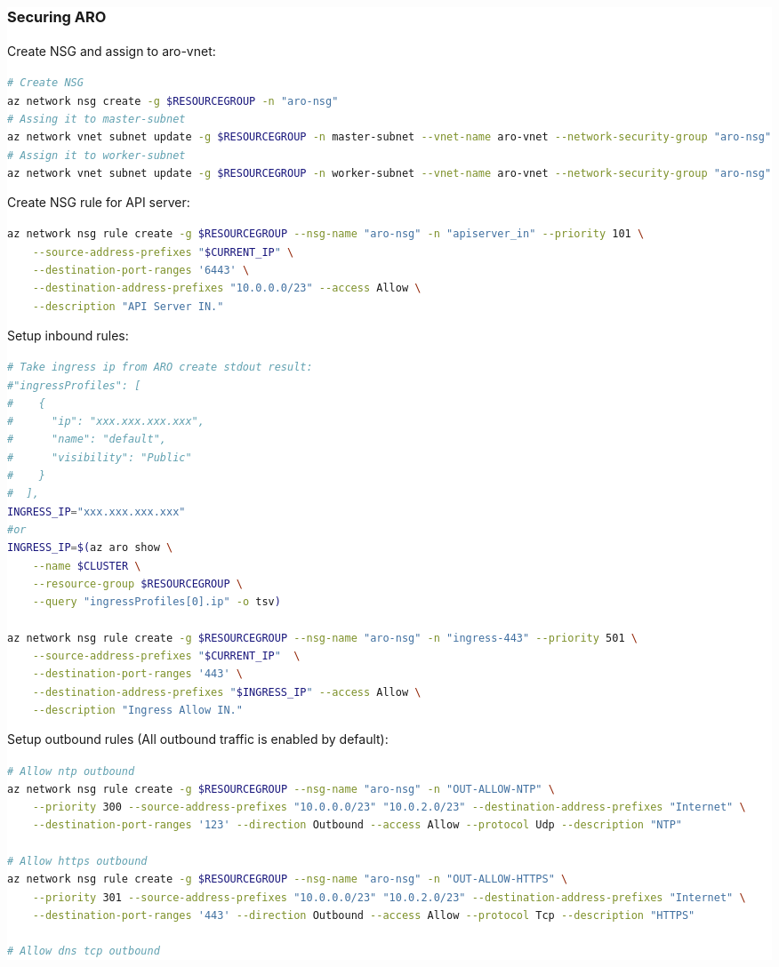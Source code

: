 
### Securing ARO

 Create NSG and assign to aro-vnet:
```bash
# Create NSG
az network nsg create -g $RESOURCEGROUP -n "aro-nsg"
# Assing it to master-subnet
az network vnet subnet update -g $RESOURCEGROUP -n master-subnet --vnet-name aro-vnet --network-security-group "aro-nsg"
# Assign it to worker-subnet
az network vnet subnet update -g $RESOURCEGROUP -n worker-subnet --vnet-name aro-vnet --network-security-group "aro-nsg"
```

Create NSG rule for API server:
```bash
az network nsg rule create -g $RESOURCEGROUP --nsg-name "aro-nsg" -n "apiserver_in" --priority 101 \
    --source-address-prefixes "$CURRENT_IP" \
    --destination-port-ranges '6443' \
    --destination-address-prefixes "10.0.0.0/23" --access Allow \
    --description "API Server IN."
```

Setup inbound rules:
```bash
# Take ingress ip from ARO create stdout result:
#"ingressProfiles": [
#    {
#      "ip": "xxx.xxx.xxx.xxx",
#      "name": "default",
#      "visibility": "Public"
#    }
#  ],
INGRESS_IP="xxx.xxx.xxx.xxx"
#or
INGRESS_IP=$(az aro show \
    --name $CLUSTER \
    --resource-group $RESOURCEGROUP \
    --query "ingressProfiles[0].ip" -o tsv)

az network nsg rule create -g $RESOURCEGROUP --nsg-name "aro-nsg" -n "ingress-443" --priority 501 \
    --source-address-prefixes "$CURRENT_IP"  \
    --destination-port-ranges '443' \
    --destination-address-prefixes "$INGRESS_IP" --access Allow \
    --description "Ingress Allow IN."
```

Setup outbound rules (All outbound traffic is enabled by default):
```bash
# Allow ntp outbound
az network nsg rule create -g $RESOURCEGROUP --nsg-name "aro-nsg" -n "OUT-ALLOW-NTP" \
    --priority 300 --source-address-prefixes "10.0.0.0/23" "10.0.2.0/23" --destination-address-prefixes "Internet" \
    --destination-port-ranges '123' --direction Outbound --access Allow --protocol Udp --description "NTP"

# Allow https outbound
az network nsg rule create -g $RESOURCEGROUP --nsg-name "aro-nsg" -n "OUT-ALLOW-HTTPS" \
    --priority 301 --source-address-prefixes "10.0.0.0/23" "10.0.2.0/23" --destination-address-prefixes "Internet" \
    --destination-port-ranges '443' --direction Outbound --access Allow --protocol Tcp --description "HTTPS"

# Allow dns tcp outbound
```